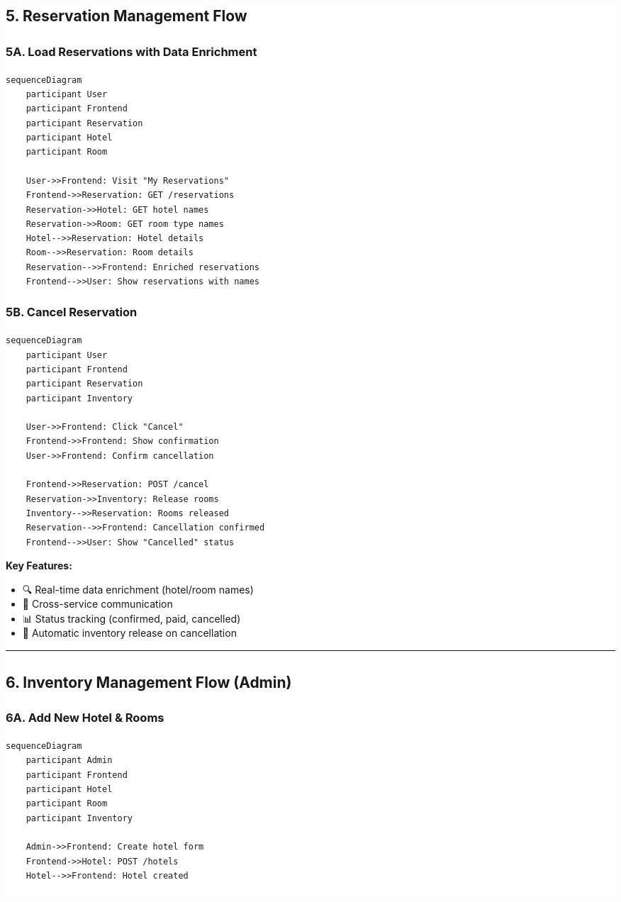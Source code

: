 ## 5. Reservation Management Flow

### 5A. Load Reservations with Data Enrichment
```mermaid
sequenceDiagram
    participant User
    participant Frontend
    participant Reservation
    participant Hotel
    participant Room

    User->>Frontend: Visit "My Reservations"
    Frontend->>Reservation: GET /reservations
    Reservation->>Hotel: GET hotel names
    Reservation->>Room: GET room type names
    Hotel-->>Reservation: Hotel details
    Room-->>Reservation: Room details
    Reservation-->>Frontend: Enriched reservations
    Frontend-->>User: Show reservations with names
```

### 5B. Cancel Reservation
```mermaid
sequenceDiagram
    participant User
    participant Frontend
    participant Reservation
    participant Inventory

    User->>Frontend: Click "Cancel"
    Frontend->>Frontend: Show confirmation
    User->>Frontend: Confirm cancellation
    
    Frontend->>Reservation: POST /cancel
    Reservation->>Inventory: Release rooms
    Inventory-->>Reservation: Rooms released
    Reservation-->>Frontend: Cancellation confirmed
    Frontend-->>User: Show "Cancelled" status
```

**Key Features:**
- 🔍 Real-time data enrichment (hotel/room names)
- 🔗 Cross-service communication
- 📊 Status tracking (confirmed, paid, cancelled)
- 🔄 Automatic inventory release on cancellation

---

## 6. Inventory Management Flow (Admin)

### 6A. Add New Hotel & Rooms
```mermaid
sequenceDiagram
    participant Admin
    participant Frontend
    participant Hotel
    participant Room
    participant Inventory

    Admin->>Frontend: Create hotel form
    Frontend->>Hotel: POST /hotels
    Hotel-->>Frontend: Hotel created
    
```